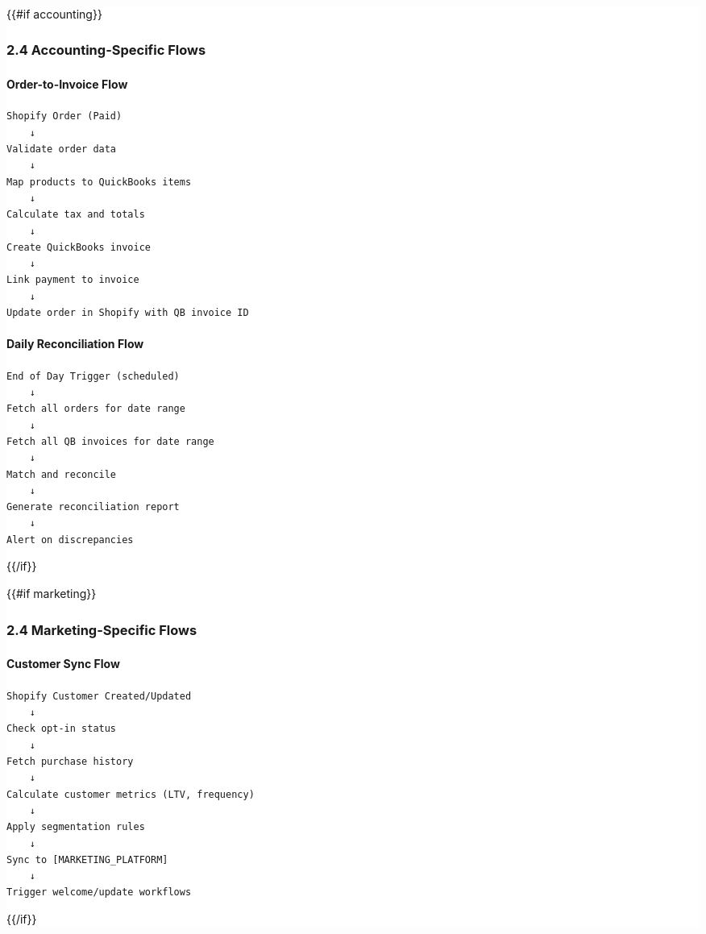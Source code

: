 {{#if accounting}}
### 2.4 Accounting-Specific Flows

#### Order-to-Invoice Flow
```
Shopify Order (Paid)
    ↓
Validate order data
    ↓
Map products to QuickBooks items
    ↓
Calculate tax and totals
    ↓
Create QuickBooks invoice
    ↓
Link payment to invoice
    ↓
Update order in Shopify with QB invoice ID
```

#### Daily Reconciliation Flow
```
End of Day Trigger (scheduled)
    ↓
Fetch all orders for date range
    ↓
Fetch all QB invoices for date range
    ↓
Match and reconcile
    ↓
Generate reconciliation report
    ↓
Alert on discrepancies
```
{{/if}}

{{#if marketing}}
### 2.4 Marketing-Specific Flows

#### Customer Sync Flow
```
Shopify Customer Created/Updated
    ↓
Check opt-in status
    ↓
Fetch purchase history
    ↓
Calculate customer metrics (LTV, frequency)
    ↓
Apply segmentation rules
    ↓
Sync to [MARKETING_PLATFORM]
    ↓
Trigger welcome/update workflows
```
{{/if}}

